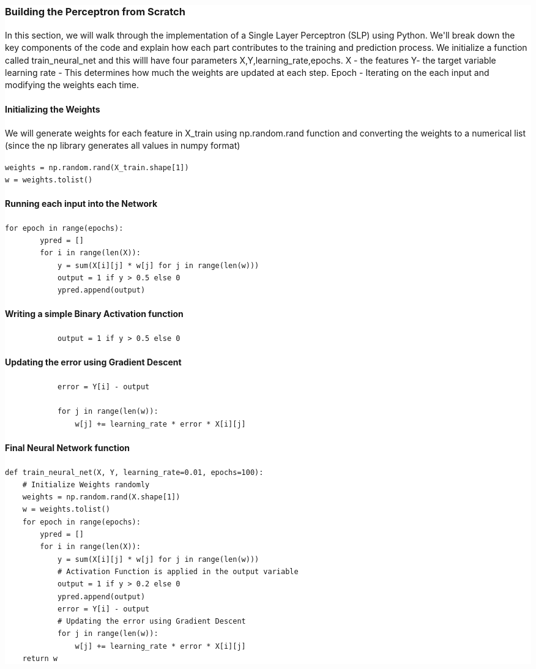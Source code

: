 ### Building the Perceptron from Scratch

In this section, we will walk through the implementation of a Single Layer Perceptron (SLP) using Python. We'll break down the key components of the code and explain how each part contributes to the training and prediction process. We initialize a function called train_neural_net and this willl have four parameters X,Y,learning_rate,epochs.
X - the features
Y- the target variable
learning rate - This determines how much the weights are updated at each step. 
Epoch - Iterating on the each input and modifying the weights each time.

#### Initializing the Weights

We will generate weights for each feature in X_train using np.random.rand function and converting the weights to a numerical list (since the np library generates all values in numpy format)

```
weights = np.random.rand(X_train.shape[1])
w = weights.tolist() 
```

#### Running each input into the Network

```
for epoch in range(epochs):
        ypred = []
        for i in range(len(X)):
            y = sum(X[i][j] * w[j] for j in range(len(w)))
            output = 1 if y > 0.5 else 0
            ypred.append(output)
```

#### Writing a simple Binary Activation function

```
			output = 1 if y > 0.5 else 0
```

#### Updating the error using Gradient Descent

```
			error = Y[i] - output

			for j in range(len(w)):
                w[j] += learning_rate * error * X[i][j]
```

#### Final Neural Network function

```
def train_neural_net(X, Y, learning_rate=0.01, epochs=100):
    # Initialize Weights randomly
    weights = np.random.rand(X.shape[1])
    w = weights.tolist()
    for epoch in range(epochs):
        ypred = []
        for i in range(len(X)):
            y = sum(X[i][j] * w[j] for j in range(len(w)))
            # Activation Function is applied in the output variable
            output = 1 if y > 0.2 else 0
            ypred.append(output)
            error = Y[i] - output
            # Updating the error using Gradient Descent
            for j in range(len(w)):
                w[j] += learning_rate * error * X[i][j]
    return w
```
